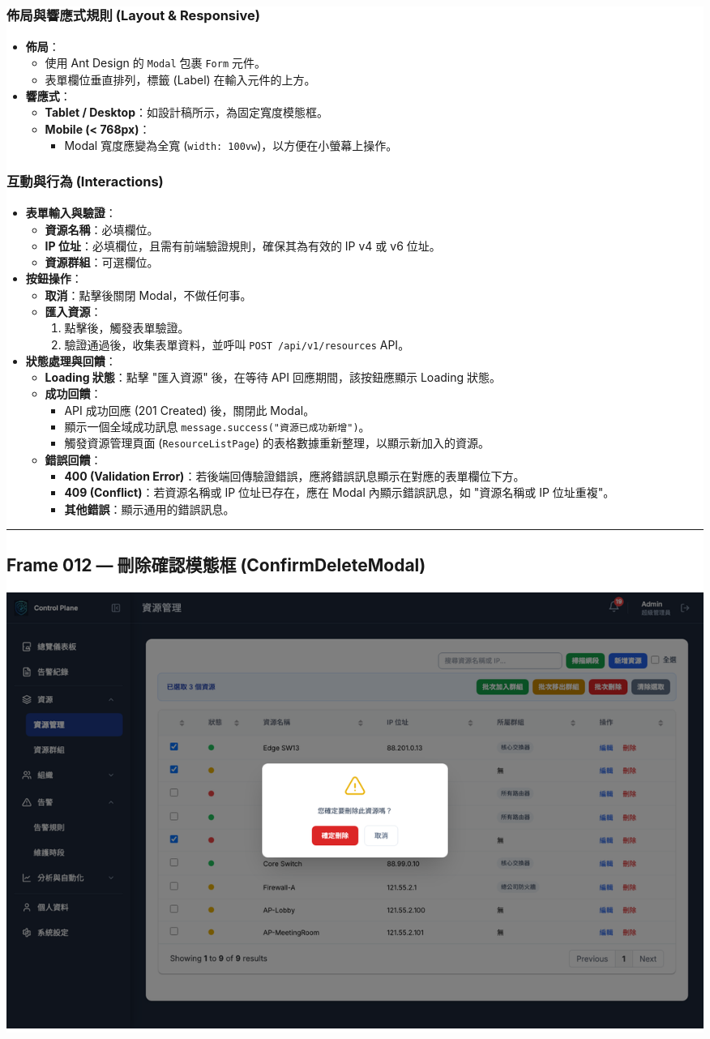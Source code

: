 ### **佈局與響應式規則 (Layout & Responsive)**

*   **佈局**：
    *   使用 Ant Design 的 `Modal` 包裹 `Form` 元件。
    *   表單欄位垂直排列，標籤 (Label) 在輸入元件的上方。
*   **響應式**：
    *   **Tablet / Desktop**：如設計稿所示，為固定寬度模態框。
    *   **Mobile (< 768px)**：
        *   Modal 寬度應變為全寬 (`width: 100vw`)，以方便在小螢幕上操作。

### **互動與行為 (Interactions)**

*   **表單輸入與驗證**：
    *   **資源名稱**：必填欄位。
    *   **IP 位址**：必填欄位，且需有前端驗證規則，確保其為有效的 IP v4 或 v6 位址。
    *   **資源群組**：可選欄位。
*   **按鈕操作**：
    *   **取消**：點擊後關閉 Modal，不做任何事。
    *   **匯入資源**：
        1.  點擊後，觸發表單驗證。
        2.  驗證通過後，收集表單資料，並呼叫 `POST /api/v1/resources` API。
*   **狀態處理與回饋**：
    *   **Loading 狀態**：點擊 "匯入資源" 後，在等待 API 回應期間，該按鈕應顯示 Loading 狀態。
    *   **成功回饋**：
        *   API 成功回應 (201 Created) 後，關閉此 Modal。
        *   顯示一個全域成功訊息 `message.success("資源已成功新增")`。
        *   觸發資源管理頁面 (`ResourceListPage`) 的表格數據重新整理，以顯示新加入的資源。
    *   **錯誤回饋**：
        *   **400 (Validation Error)**：若後端回傳驗證錯誤，應將錯誤訊息顯示在對應的表單欄位下方。
        *   **409 (Conflict)**：若資源名稱或 IP 位址已存在，應在 Modal 內顯示錯誤訊息，如 "資源名稱或 IP 位址重複"。
        *   **其他錯誤**：顯示通用的錯誤訊息。

---
## Frame 012 — 刪除確認模態框 (ConfirmDeleteModal)
![刪除確認模態框](images/frame_012_13_confirm_delete_resource_modal.png)